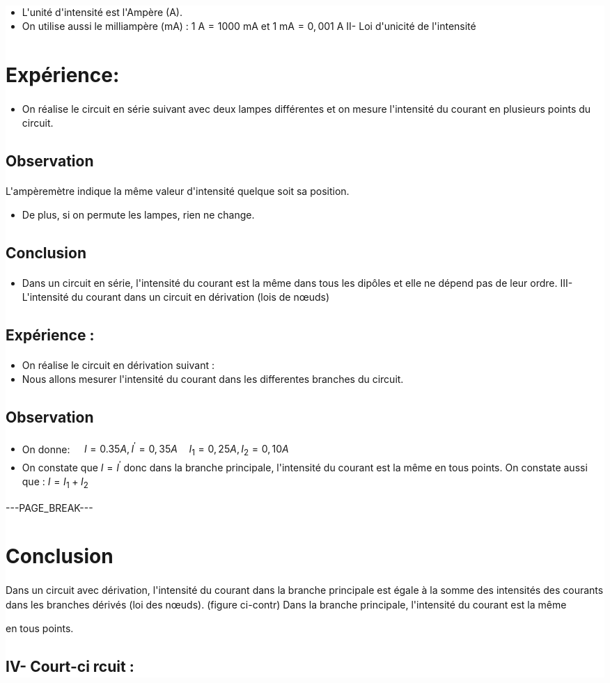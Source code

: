 - L'unité d'intensité est l'Ampère (A).
- On utilise aussi le milliampère (mA) :
$1 \mathrm{~A}=1000 \mathrm{~mA}$ et $1 \mathrm{~mA}=0,001 \mathrm{~A}$
II- Loi d'unicité de l'intensité


# Expérience: 

- On réalise le circuit en série suivant avec deux lampes différentes et on mesure l'intensité du courant en plusieurs points du circuit.



## Observation

L'ampèremètre indique la même valeur d'intensité quelque soit sa position.

- De plus, si on permute les lampes, rien ne change.


## Conclusion

- Dans un circuit en série, l'intensité du courant est la même dans tous les dipôles et elle ne dépend pas de leur ordre.
III- L'intensité du courant dans un circuit en dérivation (lois de nœuds)


## Expérience :

- On réalise le circuit en dérivation suivant :
- Nous allons mesurer l'intensité du courant dans les differentes branches du circuit.



## Observation

- On donne: $\quad I=0.35 A, I^{\prime}=0,35 A \quad I_{1}=0,25 A, I_{2}=0,10 A$
- On constate que $I=I^{\prime}$ donc dans la branche principale, l'intensité du courant est la même en tous points.
On constate aussi que : $I=I_{1}+I_{2}$

---PAGE_BREAK---

# Conclusion 

Dans un circuit avec dérivation, l'intensité du courant dans la branche principale est égale à la somme des intensités des courants dans les branches dérivés (loi des nœuds). (figure ci-contr)
Dans la branche principale, l'intensité du courant est la même

en tous points.

## IV- Court-ci rcuit :
